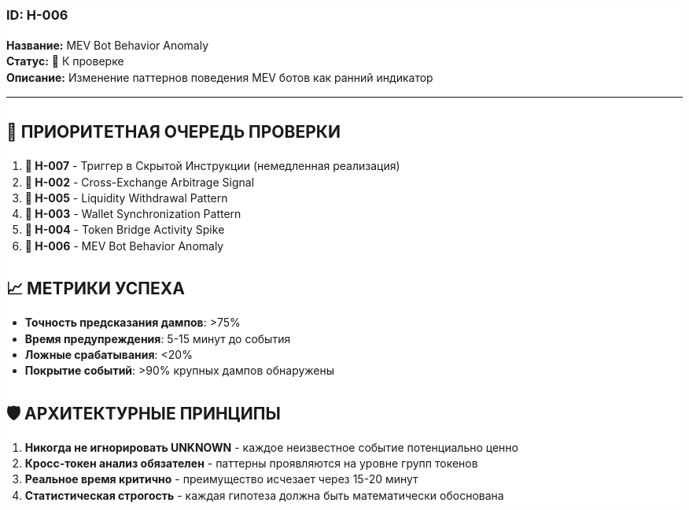 ### **ID: H-006**
**Название:** MEV Bot Behavior Anomaly  
**Статус:** 🔬 К проверке  
**Описание:** Изменение паттернов поведения MEV ботов как ранний индикатор

---

## 🎯 **ПРИОРИТЕТНАЯ ОЧЕРЕДЬ ПРОВЕРКИ**

1. **🚨 H-007** - Триггер в Скрытой Инструкции (немедленная реализация)
2. **🔄 H-002** - Cross-Exchange Arbitrage Signal 
3. **🔄 H-005** - Liquidity Withdrawal Pattern
4. **🔬 H-003** - Wallet Synchronization Pattern
5. **🔬 H-004** - Token Bridge Activity Spike
6. **🔬 H-006** - MEV Bot Behavior Anomaly

## 📈 **МЕТРИКИ УСПЕХА**

- **Точность предсказания дампов**: >75%
- **Время предупреждения**: 5-15 минут до события
- **Ложные срабатывания**: <20%
- **Покрытие событий**: >90% крупных дампов обнаружены

## 🛡️ **АРХИТЕКТУРНЫЕ ПРИНЦИПЫ**

1. **Никогда не игнорировать UNKNOWN** - каждое неизвестное событие потенциально ценно
2. **Кросс-токен анализ обязателен** - паттерны проявляются на уровне групп токенов
3. **Реальное время критично** - преимущество исчезает через 15-20 минут
4. **Статистическая строгость** - каждая гипотеза должна быть математически обоснована 